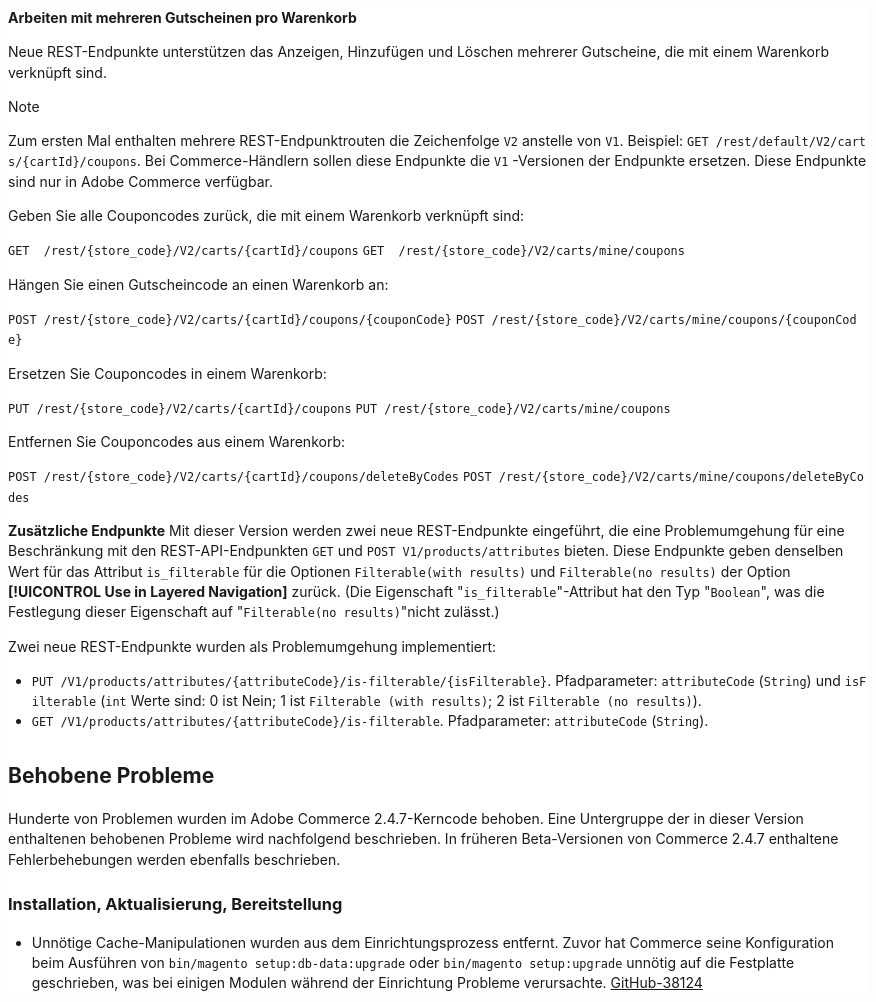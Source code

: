 **Arbeiten mit mehreren Gutscheinen pro Warenkorb**

Neue REST-Endpunkte unterstützen das Anzeigen, Hinzufügen und Löschen mehrerer Gutscheine, die mit einem Warenkorb verknüpft sind.

>[!NOTE]
>
>Zum ersten Mal enthalten mehrere REST-Endpunktrouten die Zeichenfolge `V2` anstelle von `V1`. Beispiel: `GET /rest/default/V2/carts/{cartId}/coupons`. Bei Commerce-Händlern sollen diese Endpunkte die `V1` -Versionen der Endpunkte ersetzen. Diese Endpunkte sind nur in Adobe Commerce verfügbar.

Geben Sie alle Couponcodes zurück, die mit einem Warenkorb verknüpft sind:

`GET  /rest/{store_code}/V2/carts/{cartId}/coupons`
`GET  /rest/{store_code}/V2/carts/mine/coupons`

Hängen Sie einen Gutscheincode an einen Warenkorb an:

`POST /rest/{store_code}/V2/carts/{cartId}/coupons/{couponCode}`
`POST /rest/{store_code}/V2/carts/mine/coupons/{couponCode}`

Ersetzen Sie Couponcodes in einem Warenkorb:

`PUT /rest/{store_code}/V2/carts/{cartId}/coupons`
`PUT /rest/{store_code}/V2/carts/mine/coupons`

Entfernen Sie Couponcodes aus einem Warenkorb:

`POST /rest/{store_code}/V2/carts/{cartId}/coupons/deleteByCodes`
`POST /rest/{store_code}/V2/carts/mine/coupons/deleteByCodes`

**Zusätzliche Endpunkte**
Mit dieser Version werden zwei neue REST-Endpunkte eingeführt, die eine Problemumgehung für eine Beschränkung mit den REST-API-Endpunkten `GET` und `POST V1/products/attributes` bieten. Diese Endpunkte geben denselben Wert für das Attribut `is_filterable` für die Optionen `Filterable(with results)` und `Filterable(no results)` der Option **[!UICONTROL Use in Layered Navigation]** zurück. (Die Eigenschaft &quot;`is_filterable`&quot;-Attribut hat den Typ &quot;`Boolean`&quot;, was die Festlegung dieser Eigenschaft auf &quot;`Filterable(no results)`&quot;nicht zulässt.)

Zwei neue REST-Endpunkte wurden als Problemumgehung implementiert:

* `PUT /V1/products/attributes/{attributeCode}/is-filterable/{isFilterable}`. Pfadparameter: `attributeCode` (`String`) und `isFilterable` (`int` Werte sind: 0 ist Nein; 1 ist `Filterable (with results)`; 2 ist `Filterable (no results)`).
* `GET /V1/products/attributes/{attributeCode}/is-filterable`. Pfadparameter: `attributeCode` (`String`).

## Behobene Probleme

Hunderte von Problemen wurden im Adobe Commerce 2.4.7-Kerncode behoben. Eine Untergruppe der in dieser Version enthaltenen behobenen Probleme wird nachfolgend beschrieben. In früheren Beta-Versionen von Commerce 2.4.7 enthaltene Fehlerbehebungen werden ebenfalls beschrieben.

### Installation, Aktualisierung, Bereitstellung



* Unnötige Cache-Manipulationen wurden aus dem Einrichtungsprozess entfernt. Zuvor hat Commerce seine Konfiguration beim Ausführen von `bin/magento setup:db-data:upgrade` oder `bin/magento setup:upgrade` unnötig auf die Festplatte geschrieben, was bei einigen Modulen während der Einrichtung Probleme verursachte. [GitHub-38124](https://github.com/magento/magento2/issues/38124)
